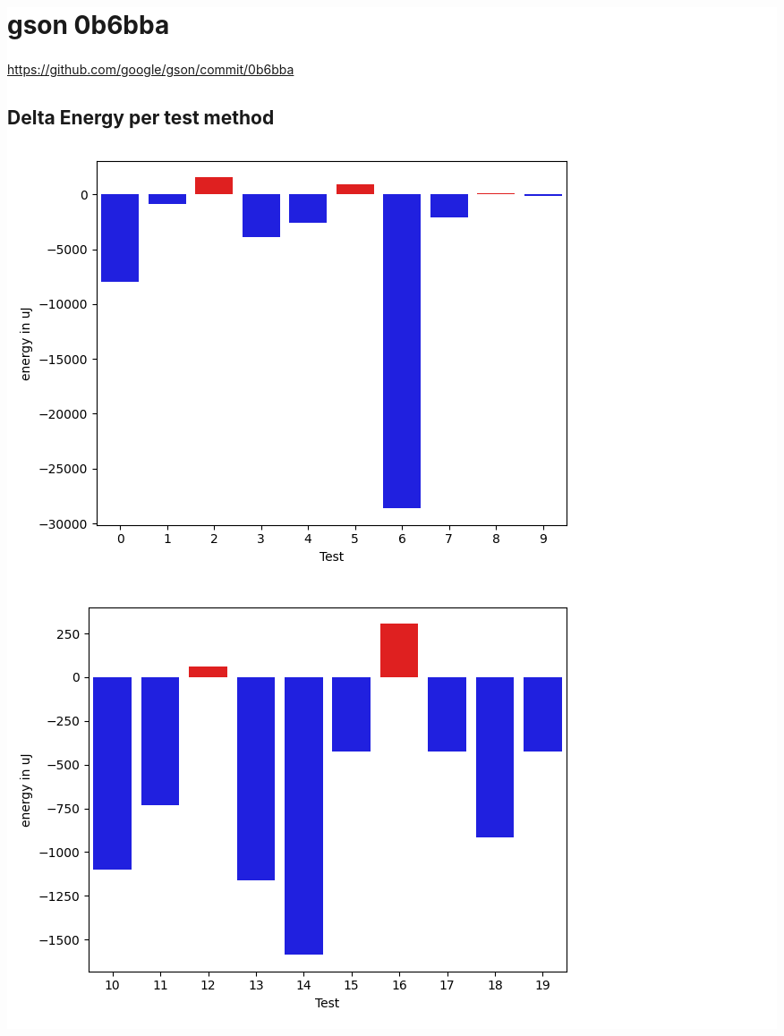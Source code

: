 # gson 0b6bba


https://github.com/google/gson/commit/0b6bba



## Delta Energy per test method

![](./gson_delta_energy_0_v.png)

![](./gson_delta_energy_1_v.png)
